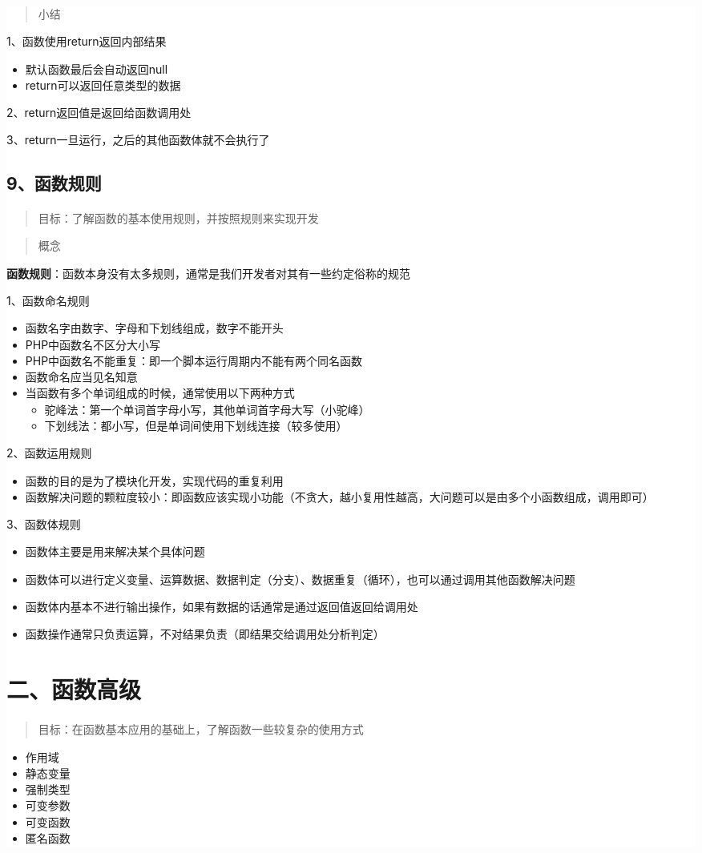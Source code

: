 

> 小结

1、函数使用return返回内部结果

* 默认函数最后会自动返回null
* return可以返回任意类型的数据

2、return返回值是返回给函数调用处

3、return一旦运行，之后的其他函数体就不会执行了



## 9、函数规则



> 目标：了解函数的基本使用规则，并按照规则来实现开发



> 概念

**函数规则**：函数本身没有太多规则，通常是我们开发者对其有一些约定俗称的规范



1、函数命名规则

* 函数名字由数字、字母和下划线组成，数字不能开头
* PHP中函数名不区分大小写
* PHP中函数名不能重复：即一个脚本运行周期内不能有两个同名函数
* 函数命名应当见名知意
* 当函数有多个单词组成的时候，通常使用以下两种方式
  * 驼峰法：第一个单词首字母小写，其他单词首字母大写（小驼峰）
  * 下划线法：都小写，但是单词间使用下划线连接（较多使用）

2、函数运用规则

* 函数的目的是为了模块化开发，实现代码的重复利用
* 函数解决问题的颗粒度较小：即函数应该实现小功能（不贪大，越小复用性越高，大问题可以是由多个小函数组成，调用即可）

3、函数体规则

* 函数体主要是用来解决某个具体问题
* 函数体可以进行定义变量、运算数据、数据判定（分支）、数据重复（循环），也可以通过调用其他函数解决问题
* 函数体内基本不进行输出操作，如果有数据的话通常是通过返回值返回给调用处

* 函数操作通常只负责运算，不对结果负责（即结果交给调用处分析判定）



# 二、函数高级



> 目标：在函数基本应用的基础上，了解函数一些较复杂的使用方式

* 作用域
* 静态变量
* 强制类型
* 可变参数
* 可变函数
* 匿名函数
